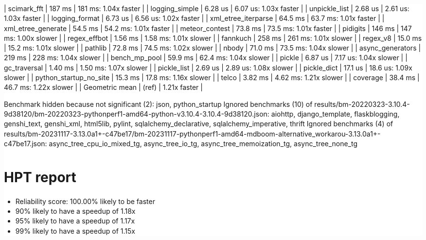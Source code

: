 | scimark_fft              | 187 ms                                                      | 181 ms: 1.04x faster                                                        |
| logging_simple           | 6.28 us                                                     | 6.07 us: 1.03x faster                                                       |
| unpickle_list            | 2.68 us                                                     | 2.61 us: 1.03x faster                                                       |
| logging_format           | 6.73 us                                                     | 6.56 us: 1.02x faster                                                       |
| xml_etree_iterparse      | 64.5 ms                                                     | 63.7 ms: 1.01x faster                                                       |
| xml_etree_generate       | 54.5 ms                                                     | 54.2 ms: 1.01x faster                                                       |
| meteor_contest           | 73.8 ms                                                     | 73.5 ms: 1.01x faster                                                       |
| pidigits                 | 146 ms                                                      | 147 ms: 1.00x slower                                                        |
| regex_effbot             | 1.56 ms                                                     | 1.58 ms: 1.01x slower                                                       |
| fannkuch                 | 258 ms                                                      | 261 ms: 1.01x slower                                                        |
| regex_v8                 | 15.0 ms                                                     | 15.2 ms: 1.01x slower                                                       |
| pathlib                  | 72.8 ms                                                     | 74.5 ms: 1.02x slower                                                       |
| nbody                    | 71.0 ms                                                     | 73.5 ms: 1.04x slower                                                       |
| async_generators         | 219 ms                                                      | 228 ms: 1.04x slower                                                        |
| bench_mp_pool            | 59.9 ms                                                     | 62.4 ms: 1.04x slower                                                       |
| pickle                   | 6.87 us                                                     | 7.17 us: 1.04x slower                                                       |
| gc_traversal             | 1.40 ms                                                     | 1.50 ms: 1.07x slower                                                       |
| pickle_list              | 2.69 us                                                     | 2.89 us: 1.08x slower                                                       |
| pickle_dict              | 17.1 us                                                     | 18.6 us: 1.09x slower                                                       |
| python_startup_no_site   | 15.3 ms                                                     | 17.8 ms: 1.16x slower                                                       |
| telco                    | 3.82 ms                                                     | 4.62 ms: 1.21x slower                                                       |
| coverage                 | 38.4 ms                                                     | 46.7 ms: 1.22x slower                                                       |
| Geometric mean           | (ref)                                                       | 1.21x faster                                                                |

Benchmark hidden because not significant (2): json, python_startup
Ignored benchmarks (10) of results/bm-20220323-3.10.4-9d38120/bm-20220323-pythonperf1-amd64-python-v3.10.4-3.10.4-9d38120.json: aiohttp, django_template, flaskblogging, genshi_text, genshi_xml, html5lib, pylint, sqlalchemy_declarative, sqlalchemy_imperative, thrift
Ignored benchmarks (4) of results/bm-20231117-3.13.0a1+-c47be17/bm-20231117-pythonperf1-amd64-mdboom-alternative_workarou-3.13.0a1+-c47be17.json: async_tree_cpu_io_mixed_tg, async_tree_io_tg, async_tree_memoization_tg, async_tree_none_tg


# HPT report

- Reliability score: 100.00% likely to be faster
- 90% likely to have a speedup of 1.18x
- 95% likely to have a speedup of 1.17x
- 99% likely to have a speedup of 1.15x
